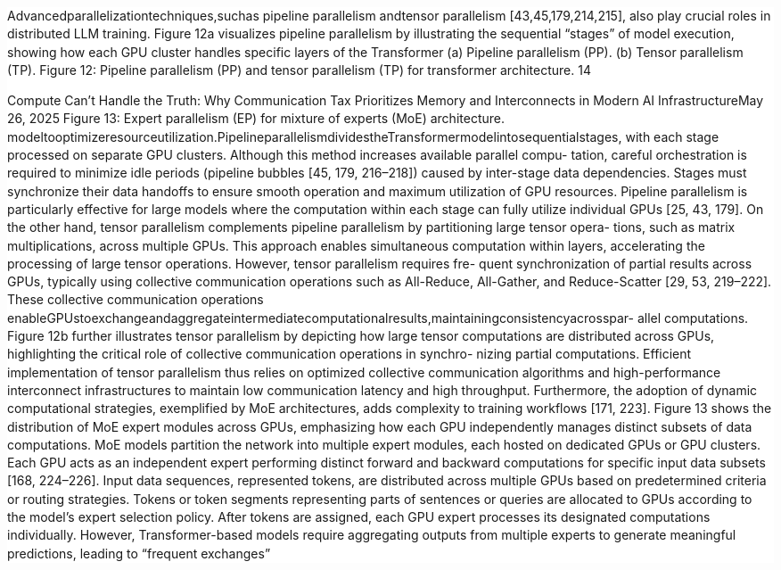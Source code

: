 Advancedparallelizationtechniques,suchas pipeline parallelism andtensor parallelism [43,45,179,214,215],
also play crucial roles in distributed LLM training. Figure 12a visualizes pipeline parallelism by illustrating the
sequential “stages” of model execution, showing how each GPU cluster handles specific layers of the Transformer
(a) Pipeline parallelism (PP). (b) Tensor parallelism (TP).
Figure 12: Pipeline parallelism (PP) and tensor parallelism (TP) for transformer architecture.
14

Compute Can’t Handle the Truth: Why Communication Tax Prioritizes
Memory and Interconnects in Modern AI InfrastructureMay 26, 2025
Figure 13: Expert parallelism (EP) for mixture of experts (MoE) architecture.
modeltooptimizeresourceutilization.PipelineparallelismdividestheTransformermodelintosequentialstages,
with each stage processed on separate GPU clusters. Although this method increases available parallel compu-
tation, careful orchestration is required to minimize idle periods (pipeline bubbles [45, 179, 216–218]) caused
by inter-stage data dependencies. Stages must synchronize their data handoffs to ensure smooth operation and
maximum utilization of GPU resources. Pipeline parallelism is particularly effective for large models where the
computation within each stage can fully utilize individual GPUs [25, 43, 179].
On the other hand, tensor parallelism complements pipeline parallelism by partitioning large tensor opera-
tions, such as matrix multiplications, across multiple GPUs. This approach enables simultaneous computation
within layers, accelerating the processing of large tensor operations. However, tensor parallelism requires fre-
quent synchronization of partial results across GPUs, typically using collective communication operations such
as All-Reduce, All-Gather, and Reduce-Scatter [29, 53, 219–222]. These collective communication operations
enableGPUstoexchangeandaggregateintermediatecomputationalresults,maintainingconsistencyacrosspar-
allel computations. Figure 12b further illustrates tensor parallelism by depicting how large tensor computations
are distributed across GPUs, highlighting the critical role of collective communication operations in synchro-
nizing partial computations. Efficient implementation of tensor parallelism thus relies on optimized collective
communication algorithms and high-performance interconnect infrastructures to maintain low communication
latency and high throughput.
Furthermore, the adoption of dynamic computational strategies, exemplified by MoE architectures, adds
complexity to training workflows [171, 223]. Figure 13 shows the distribution of MoE expert modules across
GPUs, emphasizing how each GPU independently manages distinct subsets of data computations. MoE models
partition the network into multiple expert modules, each hosted on dedicated GPUs or GPU clusters. Each GPU
acts as an independent expert performing distinct forward and backward computations for specific input data
subsets [168, 224–226]. Input data sequences, represented tokens, are distributed across multiple GPUs based
on predetermined criteria or routing strategies. Tokens or token segments representing parts of sentences or
queries are allocated to GPUs according to the model’s expert selection policy. After tokens are assigned, each
GPU expert processes its designated computations individually. However, Transformer-based models require
aggregating outputs from multiple experts to generate meaningful predictions, leading to “frequent exchanges”